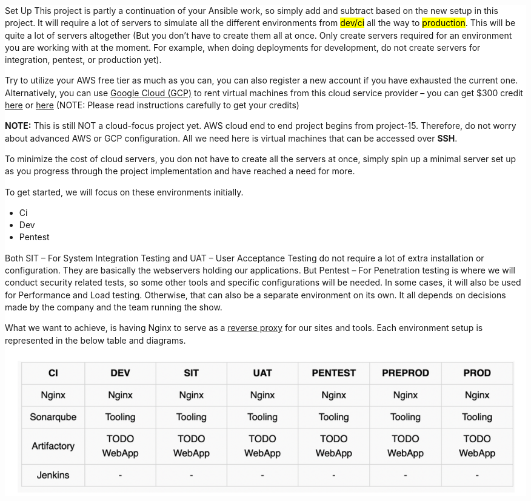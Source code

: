 Set Up
This project is partly a continuation of your Ansible work, so simply add and subtract based on the new setup in this project. It will require a lot of servers to simulate all the different environments from <mark>dev/ci</mark> all the way to <mark>production</mark>. This will be quite a lot of servers altogether (But you don’t have to create them all at once. Only create servers required for an environment you are working with at the moment. For example, when doing deployments for development, do not create servers for integration, pentest, or production yet).

Try to utilize your AWS free tier as much as you can, you can also register a new account if you have exhausted the current one. Alternatively, you can use [Google Cloud (GCP)](https://cloud.google.com) to rent virtual machines from this cloud service provider – you can get $300 credit [here](https://clozon.com/try-google-cloud-services-and-get-300-credit-with-a-12-month-free-trial/) or [here](https://www.startups.com/products/benefits/googlecloud) (NOTE: Please read instructions carefully to get your credits)

**NOTE:** This is still NOT a cloud-focus project yet. AWS cloud end to end project begins from project-15. Therefore, do not worry about advanced AWS or GCP configuration. All we need here is virtual machines that can be accessed over **SSH**.

To minimize the cost of cloud servers, you don not have to create all the servers at once, simply spin up a minimal server set up as you progress through the project implementation and have reached a need for more.

To get started, we will focus on these environments initially.

- Ci
- Dev
- Pentest

Both SIT – For System Integration Testing and UAT – User Acceptance Testing do not require a lot of extra installation or configuration. They are basically the webservers holding our applications. But Pentest – For Penetration testing is where we will conduct security related tests, so some other tools and specific configurations will be needed. In some cases, it will also be used for Performance and Load testing. Otherwise, that can also be a separate environment on its own. It all depends on decisions made by the company and the team running the show.

What we want to achieve, is having Nginx to serve as a [reverse proxy](https://en.wikipedia.org/wiki/Reverse_proxy) for our sites and tools. Each environment setup is represented in the below table and diagrams.

![Reverse proxy](images/reverse-proxy.png)


